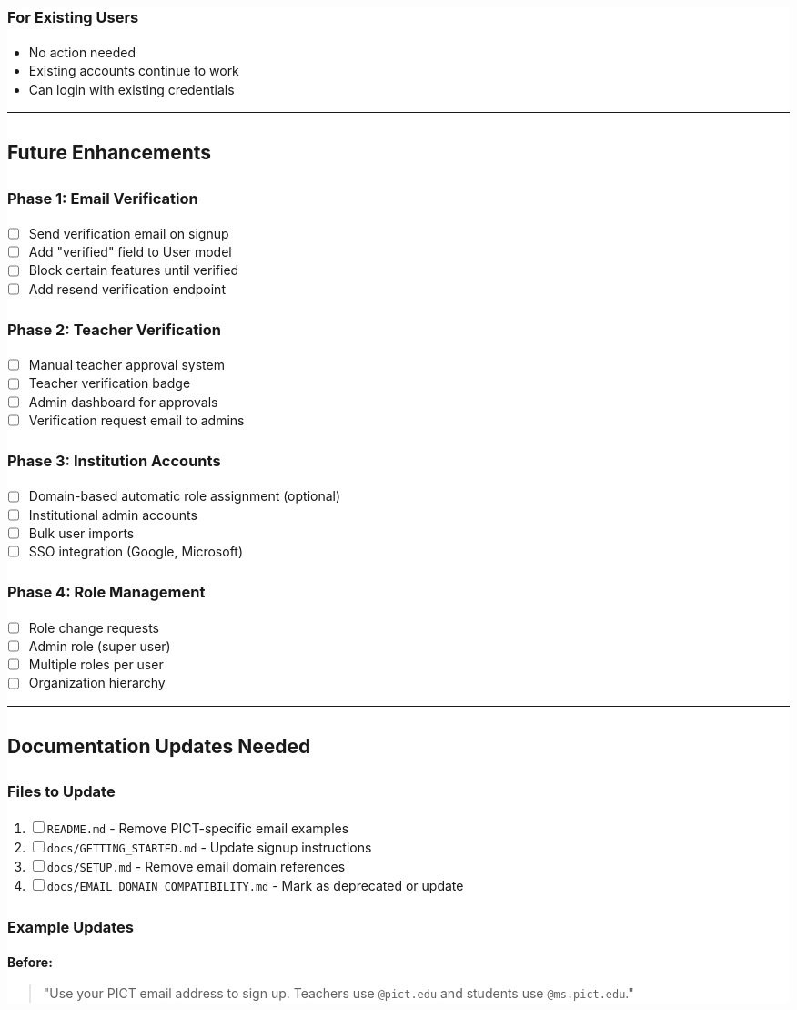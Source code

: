 ### For Existing Users
- No action needed
- Existing accounts continue to work
- Can login with existing credentials

---

## Future Enhancements

### Phase 1: Email Verification
- [ ] Send verification email on signup
- [ ] Add "verified" field to User model
- [ ] Block certain features until verified
- [ ] Add resend verification endpoint

### Phase 2: Teacher Verification
- [ ] Manual teacher approval system
- [ ] Teacher verification badge
- [ ] Admin dashboard for approvals
- [ ] Verification request email to admins

### Phase 3: Institution Accounts
- [ ] Domain-based automatic role assignment (optional)
- [ ] Institutional admin accounts
- [ ] Bulk user imports
- [ ] SSO integration (Google, Microsoft)

### Phase 4: Role Management
- [ ] Role change requests
- [ ] Admin role (super user)
- [ ] Multiple roles per user
- [ ] Organization hierarchy

---

## Documentation Updates Needed

### Files to Update
1. ☐ `README.md` - Remove PICT-specific email examples
2. ☐ `docs/GETTING_STARTED.md` - Update signup instructions
3. ☐ `docs/SETUP.md` - Remove email domain references
4. ☐ `docs/EMAIL_DOMAIN_COMPATIBILITY.md` - Mark as deprecated or update

### Example Updates

**Before:**
> "Use your PICT email address to sign up. Teachers use `@pict.edu` and students use `@ms.pict.edu`."
